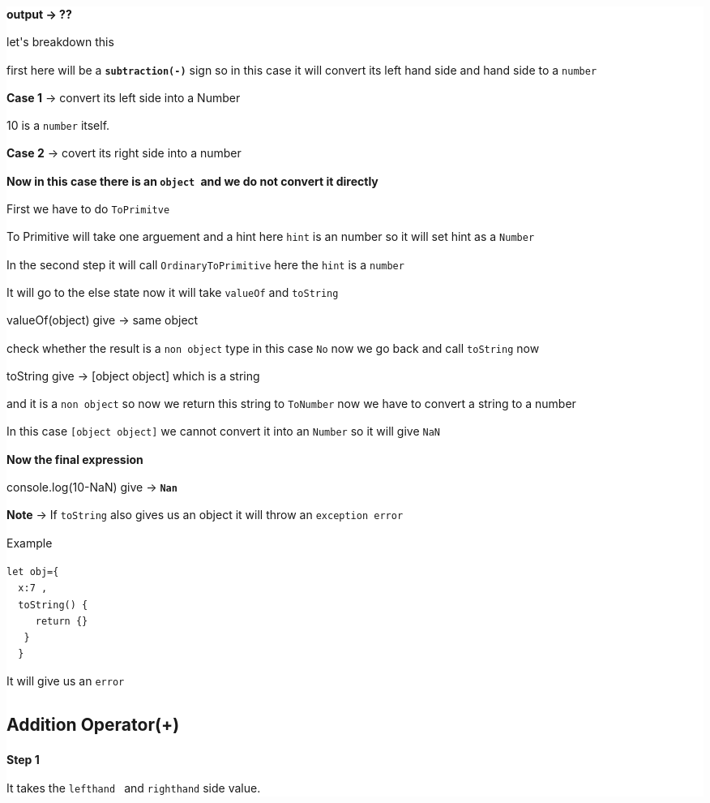 **output -> ??**


let's breakdown this 

first here will be a **`subtraction(-)`** sign so in this case it will convert its left hand side and hand side to a `number`

**Case 1** -> convert its left side into a Number 

10 is a `number` itself.

**Case 2** -> covert its right side into a number 

**Now in this case there is an `object `and we do not convert it directly**

First we have to do `ToPrimitve` 

To Primitive will take one arguement and a hint here `hint` is an number so it will set hint as a `Number`

In the second step it will call `OrdinaryToPrimitive` here the `hint` is a `number`

It will go to the else state now it will take `valueOf` and `toString`

valueOf(object)  give -> same object

check whether the result is a `non object` type 
in this case `No` now we go back and call `toString` now 

toString give -> [object object] which is a string 

and it is a `non object` so now we return this string to `ToNumber` now we have to convert a string to a number 

In this case `[object object]` we cannot convert it into an `Number` so it will give `NaN` 

**Now the final expression**

console.log(10-NaN) give -> **`Nan`** 
 
**Note** -> If `toString` also gives us an object it will throw an `exception error` 

Example


    let obj={
      x:7 , 
      toString() {
         return {} 
       }
      }

It will give us an `error` 
 


## Addition Operator(+)

**Step 1**

It takes the `lefthand ` and `righthand` side value. 
